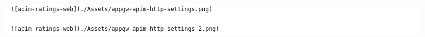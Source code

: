       ![apim-ratings-web](./Assets/appgw-apim-http-settings.png)
    
      ![apim-ratings-web](./Assets/appgw-apim-http-settings-2.png)
    